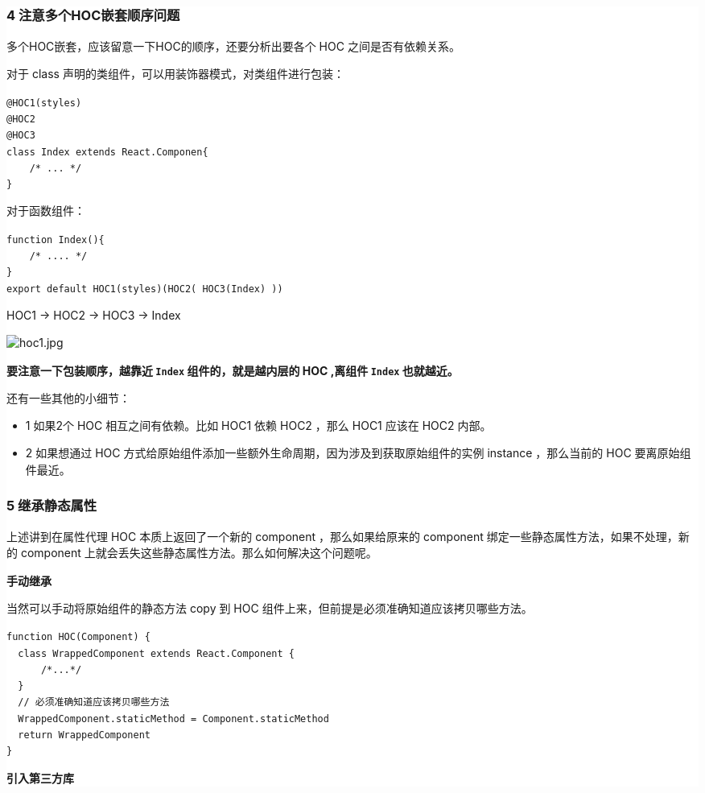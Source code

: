 ### 4 注意多个HOC嵌套顺序问题

多个HOC嵌套，应该留意一下HOC的顺序，还要分析出要各个 HOC 之间是否有依赖关系。

对于 class 声明的类组件，可以用装饰器模式，对类组件进行包装：

```
@HOC1(styles)
@HOC2
@HOC3
class Index extends React.Componen{
    /* ... */
}
```

对于函数组件：

```
function Index(){
    /* .... */
}
export default HOC1(styles)(HOC2( HOC3(Index) )) 
```

HOC1 -> HOC2 -> HOC3 -> Index

![hoc1.jpg](https://p1-juejin.byteimg.com/tos-cn-i-k3u1fbpfcp/553a203098134c5abf734f4104ab4d14~tplv-k3u1fbpfcp-zoom-in-crop-mark:1304:0:0:0.awebp)

**要注意一下包装顺序，越靠近 `Index` 组件的，就是越内层的 HOC ,离组件 `Index` 也就越近。**

还有一些其他的小细节：

-   1 如果2个 HOC 相互之间有依赖。比如 HOC1 依赖 HOC2 ，那么 HOC1 应该在 HOC2 内部。
    
-   2 如果想通过 HOC 方式给原始组件添加一些额外生命周期，因为涉及到获取原始组件的实例 instance ，那么当前的 HOC 要离原始组件最近。
    

### 5 继承静态属性

上述讲到在属性代理 HOC 本质上返回了一个新的 component ，那么如果给原来的 component 绑定一些静态属性方法，如果不处理，新的 component 上就会丢失这些静态属性方法。那么如何解决这个问题呢。

**手动继承**

当然可以手动将原始组件的静态方法 copy 到 HOC 组件上来，但前提是必须准确知道应该拷贝哪些方法。

```
function HOC(Component) {
  class WrappedComponent extends React.Component {
      /*...*/
  }
  // 必须准确知道应该拷贝哪些方法 
  WrappedComponent.staticMethod = Component.staticMethod
  return WrappedComponent
}
```

**引入第三方库**
